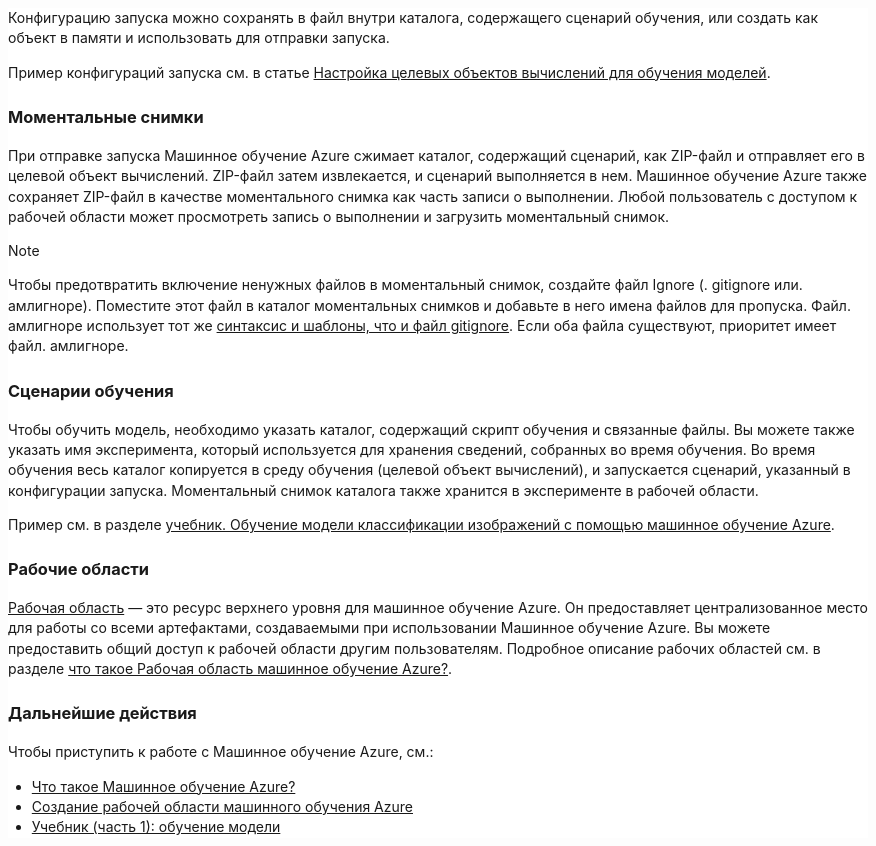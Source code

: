 Конфигурацию запуска можно сохранять в файл внутри каталога, содержащего сценарий обучения, или создать как объект в памяти и использовать для отправки запуска.

Пример конфигураций запуска см. в статье [Настройка целевых объектов вычислений для обучения моделей](how-to-set-up-training-targets.md).
### <a name="snapshots"></a>Моментальные снимки

При отправке запуска Машинное обучение Azure сжимает каталог, содержащий сценарий, как ZIP-файл и отправляет его в целевой объект вычислений. ZIP-файл затем извлекается, и сценарий выполняется в нем. Машинное обучение Azure также сохраняет ZIP-файл в качестве моментального снимка как часть записи о выполнении. Любой пользователь с доступом к рабочей области может просмотреть запись о выполнении и загрузить моментальный снимок.

> [!NOTE]
> Чтобы предотвратить включение ненужных файлов в моментальный снимок, создайте файл Ignore (. gitignore или. амлигноре). Поместите этот файл в каталог моментальных снимков и добавьте в него имена файлов для пропуска. Файл. амлигноре использует тот же [синтаксис и шаблоны, что и файл gitignore](https://git-scm.com/docs/gitignore). Если оба файла существуют, приоритет имеет файл. амлигноре.

### <a name="training-scripts"></a>Сценарии обучения

Чтобы обучить модель, необходимо указать каталог, содержащий скрипт обучения и связанные файлы. Вы можете также указать имя эксперимента, который используется для хранения сведений, собранных во время обучения. Во время обучения весь каталог копируется в среду обучения (целевой объект вычислений), и запускается сценарий, указанный в конфигурации запуска. Моментальный снимок каталога также хранится в эксперименте в рабочей области.

Пример см. в разделе [учебник. Обучение модели классификации изображений с помощью машинное обучение Azure](tutorial-train-models-with-aml.md).

### <a name="workspaces"></a>Рабочие области

[Рабочая область](concept-workspace.md) — это ресурс верхнего уровня для машинное обучение Azure. Он предоставляет централизованное место для работы со всеми артефактами, создаваемыми при использовании Машинное обучение Azure. Вы можете предоставить общий доступ к рабочей области другим пользователям. Подробное описание рабочих областей см. в разделе [что такое Рабочая область машинное обучение Azure?](concept-workspace.md).

### <a name="next-steps"></a>Дальнейшие действия

Чтобы приступить к работе с Машинное обучение Azure, см.:

* [Что такое Машинное обучение Azure?](overview-what-is-azure-ml.md)
* [Создание рабочей области машинного обучения Azure](how-to-manage-workspace.md)
* [Учебник (часть 1): обучение модели](tutorial-train-models-with-aml.md)
